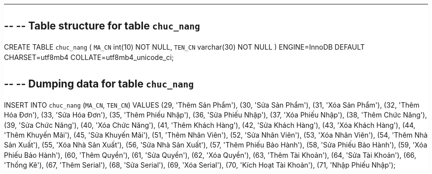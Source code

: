 -- --------------------------------------------------------

--
-- Table structure for table `chuc_nang`
--

CREATE TABLE `chuc_nang` (
  `MA_CN` int(10) NOT NULL,
  `TEN_CN` varchar(30) NOT NULL
) ENGINE=InnoDB DEFAULT CHARSET=utf8mb4 COLLATE=utf8mb4_unicode_ci;

--
-- Dumping data for table `chuc_nang`
--

INSERT INTO `chuc_nang` (`MA_CN`, `TEN_CN`) VALUES
(29, 'Thêm Sản Phẩm'),
(30, 'Sửa Sản Phẩm'),
(31, 'Xóa Sản Phẩm'),
(32, 'Thêm Hóa Đơn'),
(33, 'Sửa Hóa Đơn'),
(35, 'Thêm Phiếu Nhập'),
(36, 'Sửa Phiếu Nhập'),
(37, 'Xóa Phiếu Nhập'),
(38, 'Thêm Chức Năng'),
(39, 'Sửa Chức Năng'),
(40, 'Xóa Chức Năng'),
(41, 'Thêm Khách Hàng'),
(42, 'Sửa Khách Hàng'),
(43, 'Xóa Khách Hàng'),
(44, 'Thêm Khuyến Mãi'),
(45, 'Sửa Khuyến Mãi'),
(51, 'Thêm Nhân Viên'),
(52, 'Sửa Nhân Viên'),
(53, 'Xóa Nhân Viên'),
(54, 'Thêm Nhà Sản Xuất'),
(55, 'Xóa Nhà Sản Xuất'),
(56, 'Sửa Nhà Sản Xuất'),
(57, 'Thêm Phiếu Bảo Hành'),
(58, 'Sửa Phiếu Bảo Hành'),
(59, 'Xóa Phiếu Bảo Hành'),
(60, 'Thêm Quyền'),
(61, 'Sửa Quyền'),
(62, 'Xóa Quyền'),
(63, 'Thêm Tài Khoản'),
(64, 'Sửa Tài Khoản'),
(66, 'Thống Kê'),
(67, 'Thêm Serial'),
(68, 'Sửa Serial'),
(69, 'Xóa Serial'),
(70, 'Kích Hoạt Tài Khoản'),
(71, 'Nhập Phiếu Nhập');
